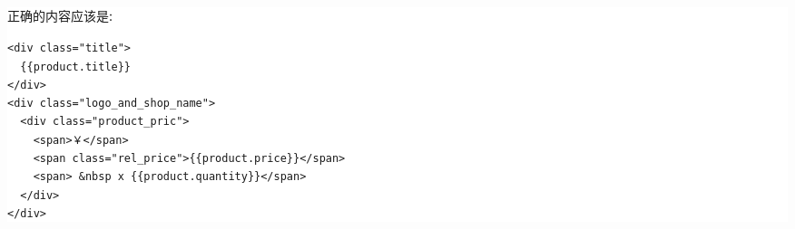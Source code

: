 
正确的内容应该是:

```
<div class="title">
  {{product.title}}
</div>
<div class="logo_and_shop_name">
  <div class="product_pric">
    <span>￥</span>
    <span class="rel_price">{{product.price}}</span>
    <span> &nbsp x {{product.quantity}}</span>
  </div>
</div>
```
